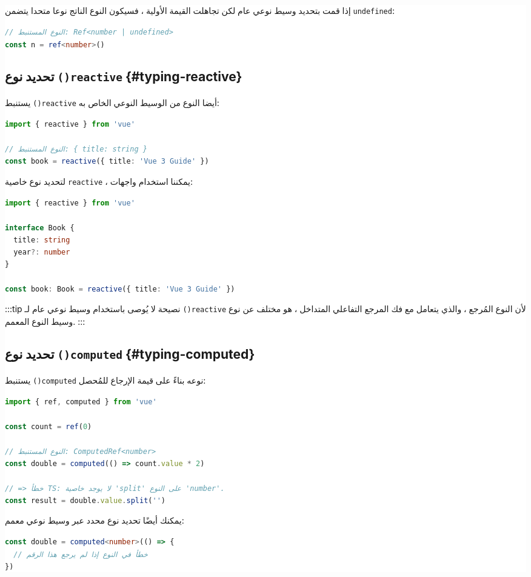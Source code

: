 إذا قمت بتحديد وسيط نوعي عام لكن تجاهلت القيمة الأولية ، فسيكون النوع الناتج نوعا متحدا يتضمن `undefined`:

```ts
// النوع المستنبط: Ref<number | undefined>
const n = ref<number>()
```

## تحديد نوع `()reactive` {#typing-reactive}

يستنبط `()reactive` أيضا النوع من الوسيط النوعي الخاص به:

```ts
import { reactive } from 'vue'

// النوع المستنبط: { title: string }
const book = reactive({ title: 'Vue 3 Guide' })
```

لتحديد نوع خاصية `reactive` ، يمكننا استخدام واجهات:

```ts
import { reactive } from 'vue'

interface Book {
  title: string
  year?: number
}

const book: Book = reactive({ title: 'Vue 3 Guide' })
```

:::tip نصيحة
لا يُوصى باستخدام وسيط نوعي عام لـ `()reactive` لأن النوع المُرجع ، والذي يتعامل مع فك المرجع التفاعلي المتداخل ، هو مختلف عن نوع وسيط النوع المعمم.
:::

## تحديد نوع `()computed` {#typing-computed}

يستنبط `()computed` نوعه بناءً على قيمة الإرجاع للمُحصل:

```ts
import { ref, computed } from 'vue'

const count = ref(0)

// النوع المستنبط: ComputedRef<number>
const double = computed(() => count.value * 2)

// => خطأ TS: لا يوجد خاصية 'split' على النوع 'number'.
const result = double.value.split('')
```

يمكنك أيضًا تحديد نوع محدد عبر وسيط نوعي معمم:

```ts
const double = computed<number>(() => {
  // خطأ في النوع إذا لم يرجع هذا الرقم
})
```
